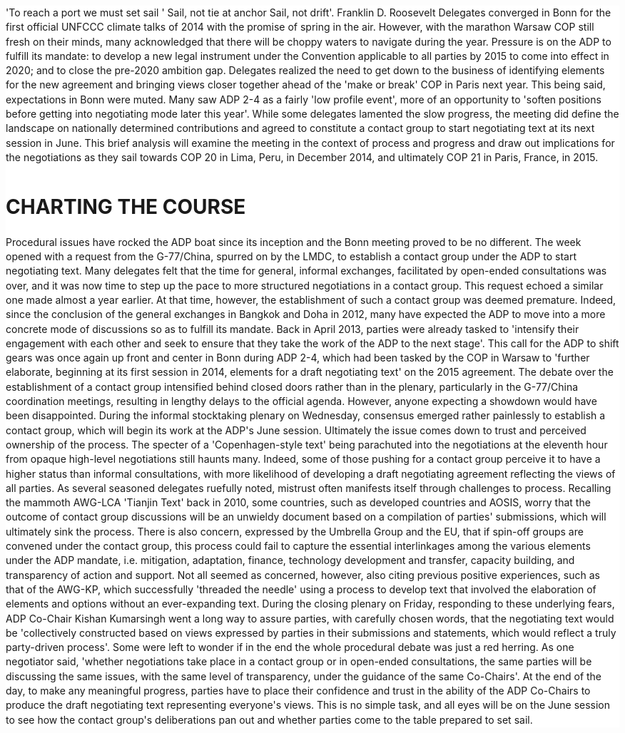 'To reach a port we must set sail ' Sail, not tie at anchor Sail, not drift'. Franklin D. Roosevelt Delegates converged in Bonn for the first official UNFCCC climate talks of 2014 with the promise of spring in the air. However, with the marathon Warsaw COP still fresh on their minds, many acknowledged that there will be choppy waters to navigate during the year. Pressure is on the ADP to fulfill its mandate: to develop a new legal instrument under the Convention applicable to all parties by 2015 to come into effect in 2020; and to close the pre-2020 ambition gap. Delegates realized the need to get down to the business of identifying elements for the new agreement and bringing views closer together ahead of the 'make or break' COP in Paris next year. This being said, expectations in Bonn were muted. Many saw ADP 2-4 as a fairly 'low profile event', more of an opportunity to 'soften positions before getting into negotiating mode later this year'. While some delegates lamented the slow progress, the meeting did define the landscape on nationally determined contributions and agreed to constitute a contact group to start negotiating text at its next session in June. This brief analysis will examine the meeting in the context of process and progress and draw out implications for the negotiations as they sail towards COP 20 in Lima, Peru, in December 2014, and ultimately COP 21 in Paris, France, in 2015.

# CHARTING THE COURSE

Procedural issues have rocked the ADP boat since its inception and the Bonn meeting proved to be no different. The week opened with a request from the G-77/China, spurred on by the LMDC, to establish a contact group under the ADP to start negotiating text. Many delegates felt that the time for general, informal exchanges, facilitated by open-ended consultations was over, and it was now time to step up the pace to more structured negotiations in a contact group. This request echoed a similar one made almost a year earlier. At that time, however, the establishment of such a contact group was deemed premature. Indeed, since the conclusion of the general exchanges in Bangkok and Doha in 2012, many have expected the ADP to move into a more concrete mode of discussions so as to fulfill its mandate. Back in April 2013, parties were already tasked to 'intensify their engagement with each other and seek to ensure that they take the work of the ADP to the next stage'. This call for the ADP to shift gears was once again up front and center in Bonn during ADP 2-4, which had been tasked by the COP in Warsaw to 'further elaborate, beginning at its first session in 2014, elements for a draft negotiating text' on the 2015 agreement. The debate over the establishment of a contact group intensified behind closed doors rather than in the plenary, particularly in the G-77/China coordination meetings, resulting in lengthy delays to the official agenda. However, anyone expecting a showdown would have been disappointed. During the informal stocktaking plenary on Wednesday, consensus emerged rather painlessly to establish a contact group, which will begin its work at the ADP's June session. Ultimately the issue comes down to trust and perceived ownership of the process. The specter of a 'Copenhagen-style text' being parachuted into the negotiations at the eleventh hour from opaque high-level negotiations still haunts many. Indeed, some of those pushing for a contact group perceive it to have a higher status than informal consultations, with more likelihood of developing a draft negotiating agreement reflecting the views of all parties. As several seasoned delegates ruefully noted, mistrust often manifests itself through challenges to process. Recalling the mammoth AWG-LCA 'Tianjin Text' back in 2010, some countries, such as developed countries and AOSIS, worry that the outcome of contact group discussions will be an unwieldy document based on a compilation of parties' submissions, which will ultimately sink the process. There is also concern, expressed by the Umbrella Group and the EU, that if spin-off groups are convened under the contact group, this process could fail to capture the essential interlinkages among the various elements under the ADP mandate, i.e. mitigation, adaptation, finance, technology development and transfer, capacity building, and transparency of action and support. Not all seemed as concerned, however, also citing previous positive experiences, such as that of the AWG-KP, which successfully 'threaded the needle' using a process to develop text that involved the elaboration of elements and options without an ever-expanding text. During the closing plenary on Friday, responding to these underlying fears, ADP Co-Chair Kishan Kumarsingh went a long way to assure parties, with carefully chosen words, that the negotiating text would be 'collectively constructed based on views expressed by parties in their submissions and statements, which would reflect a truly party-driven process'. Some were left to wonder if in the end the whole procedural debate was just a red herring. As one negotiator said, 'whether negotiations take place in a contact group or in open-ended consultations, the same parties will be discussing the same issues, with the same level of transparency, under the guidance of the same Co-Chairs'. At the end of the day, to make any meaningful progress, parties have to place their confidence and trust in the ability of the ADP Co-Chairs to produce the draft negotiating text representing everyone's views. This is no simple task, and all eyes will be on the June session to see how the contact group's deliberations pan out and whether parties come to the table prepared to set sail.
